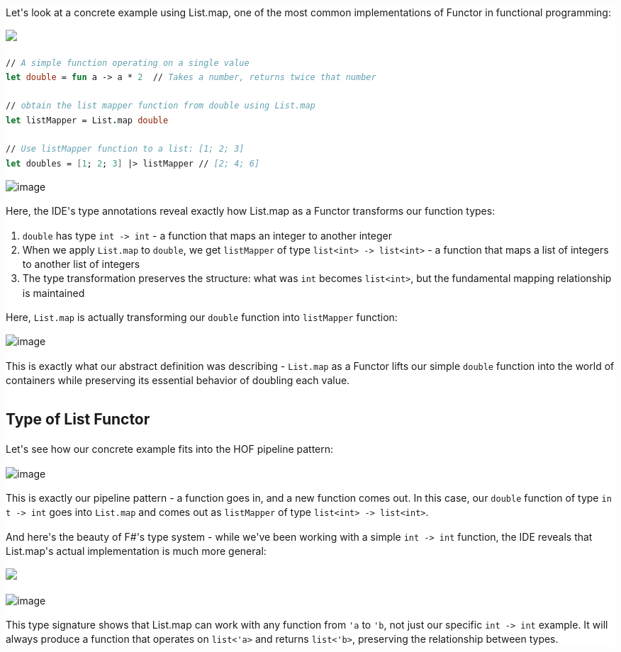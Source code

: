 Let's look at a concrete example using List.map, one of the most common implementations of Functor in functional programming:

<img width="100%" src="https://raw.githubusercontent.com/ken-okabe/web-images/main/fsharp.svg">

```fsharp
// A simple function operating on a single value
let double = fun a -> a * 2  // Takes a number, returns twice that number

// obtain the list mapper function from double using List.map
let listMapper = List.map double

// Use listMapper function to a list: [1; 2; 3]
let doubles = [1; 2; 3] |> listMapper // [2; 4; 6]
```

![image](https://raw.githubusercontent.com/ken-okabe/web-images5/main/img_1745672195263.png)

Here, the IDE's type annotations reveal exactly how List.map as a Functor transforms our function types:

1. `double` has type `int -> int` - a function that maps an integer to another integer
2. When we apply `List.map` to `double`, we get `listMapper` of type `list<int> -> list<int>` - a function that maps a list of integers to another list of integers
3. The type transformation preserves the structure: what was `int` becomes `list<int>`, but the fundamental mapping relationship is maintained

Here, `List.map` is actually transforming our `double` function into `listMapper` function:

![image](https://raw.githubusercontent.com/ken-okabe/web-images5/main/img_1745674924332.png)

This is exactly what our abstract definition was describing -  `List.map`  as a Functor lifts our simple `double` function into the world of containers while preserving its essential behavior of doubling each value.

## Type of List Functor

Let's see how our concrete example fits into the HOF pipeline pattern:

![image](https://raw.githubusercontent.com/ken-okabe/web-images5/main/img_1745697186870.png)

This is exactly our pipeline pattern - a function goes in, and a new function comes out. In this case, our `double` function of type `int -> int` goes into `List.map` and comes out as `listMapper` of type `list<int> -> list<int>`.

And here's the beauty of F#'s type system - while we've been working with a simple `int -> int` function, the IDE reveals that List.map's actual implementation is much more general:

<img width="100%" src="https://raw.githubusercontent.com/ken-okabe/web-images/main/fsharp.svg">

![image](https://raw.githubusercontent.com/ken-okabe/web-images5/main/img_1745674327527.png)

This type signature shows that List.map can work with any function from `'a` to `'b`, not just our specific `int -> int` example. It will always produce a function that operates on `list<'a>` and returns `list<'b>`, preserving the relationship between types.
